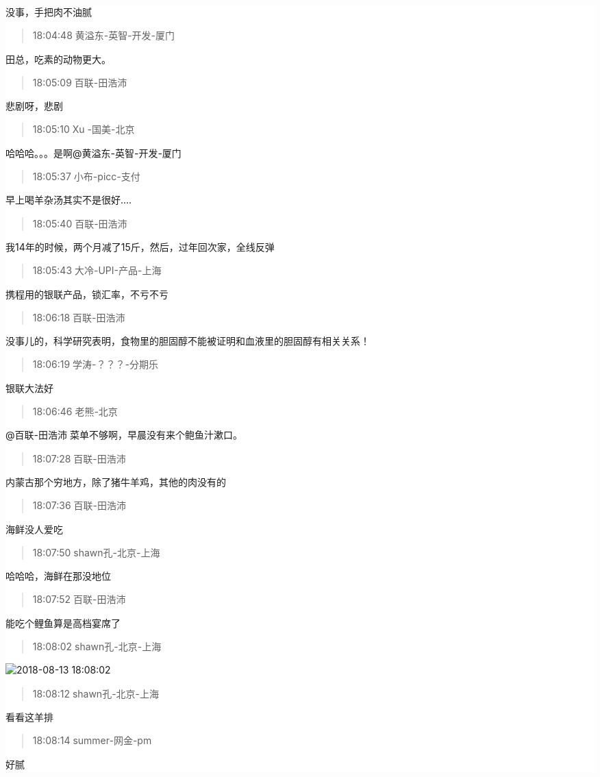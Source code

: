 没事，手把肉不油腻  
   
> 18:04:48  黄溢东-英智-开发-厦门  
   
田总，吃素的动物更大。  
   
> 18:05:09  百联-田浩沛  
   
悲剧呀，悲剧  
   
> 18:05:10  Xu -国美-北京  
   
哈哈哈。。。是啊@黄溢东-英智-开发-厦门   
   
> 18:05:37  小布-picc-支付  
   
早上喝羊杂汤其实不是很好....  
   
> 18:05:40  百联-田浩沛  
   
我14年的时候，两个月减了15斤，然后，过年回次家，全线反弹  
   
> 18:05:43  大冷-UPI-产品-上海  
   
携程用的银联产品，锁汇率，不亏不亏  
   
> 18:06:18  百联-田浩沛  
   
没事儿的，科学研究表明，食物里的胆固醇不能被证明和血液里的胆固醇有相关关系！  
   
> 18:06:19  学涛-？？？-分期乐  
   
银联大法好  
   
> 18:06:46  老熊-北京  
   
@百联-田浩沛  菜单不够啊，早晨没有来个鲍鱼汁漱口。   
   
> 18:07:28  百联-田浩沛  
   
内蒙古那个穷地方，除了猪牛羊鸡，其他的肉没有的  
   
> 18:07:36  百联-田浩沛  
   
海鲜没人爱吃  
   
> 18:07:50  shawn孔-北京-上海  
   
哈哈哈，海鲜在那没地位  
   
> 18:07:52  百联-田浩沛  
   
能吃个鲤鱼算是高档宴席了  
   
> 18:08:02  shawn孔-北京-上海  
   
![2018-08-13 18:08:02](http://static.cocolian.cn/img/201808/20180813_180802.png) 
   
> 18:08:12  shawn孔-北京-上海  
   
看看这羊排  
   
> 18:08:14  summer-网金-pm  
   
好腻  
   